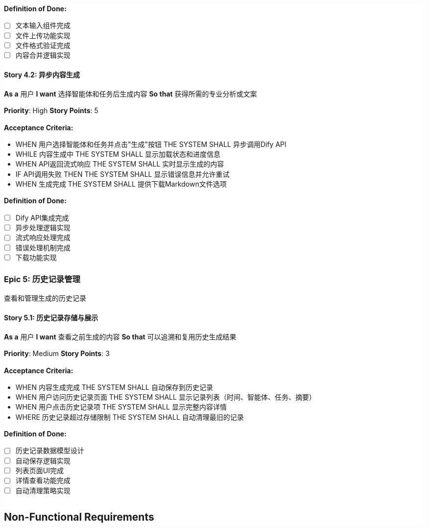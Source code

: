 **Definition of Done:**
- [ ] 文本输入组件完成
- [ ] 文件上传功能实现
- [ ] 文件格式验证完成
- [ ] 内容合并逻辑实现

#### Story 4.2: 异步内容生成
**As a** 用户
**I want** 选择智能体和任务后生成内容
**So that** 获得所需的专业分析或文案

**Priority**: High
**Story Points**: 5

**Acceptance Criteria:**
- WHEN 用户选择智能体和任务并点击"生成"按钮 THE SYSTEM SHALL 异步调用Dify API
- WHILE 内容生成中 THE SYSTEM SHALL 显示加载状态和进度信息
- WHEN API返回流式响应 THE SYSTEM SHALL 实时显示生成的内容
- IF API调用失败 THEN THE SYSTEM SHALL 显示错误信息并允许重试
- WHEN 生成完成 THE SYSTEM SHALL 提供下载Markdown文件选项

**Definition of Done:**
- [ ] Dify API集成完成
- [ ] 异步处理逻辑实现
- [ ] 流式响应处理完成
- [ ] 错误处理机制完成
- [ ] 下载功能实现

### Epic 5: 历史记录管理
查看和管理生成的历史记录

#### Story 5.1: 历史记录存储与展示
**As a** 用户
**I want** 查看之前生成的内容
**So that** 可以追溯和复用历史生成结果

**Priority**: Medium
**Story Points**: 3

**Acceptance Criteria:**
- WHEN 内容生成完成 THE SYSTEM SHALL 自动保存到历史记录
- WHEN 用户访问历史记录页面 THE SYSTEM SHALL 显示记录列表（时间、智能体、任务、摘要）
- WHEN 用户点击历史记录项 THE SYSTEM SHALL 显示完整内容详情
- WHERE 历史记录超过存储限制 THE SYSTEM SHALL 自动清理最旧的记录

**Definition of Done:**
- [ ] 历史记录数据模型设计
- [ ] 自动保存逻辑实现
- [ ] 列表页面UI完成
- [ ] 详情查看功能完成
- [ ] 自动清理策略实现

## Non-Functional Requirements
